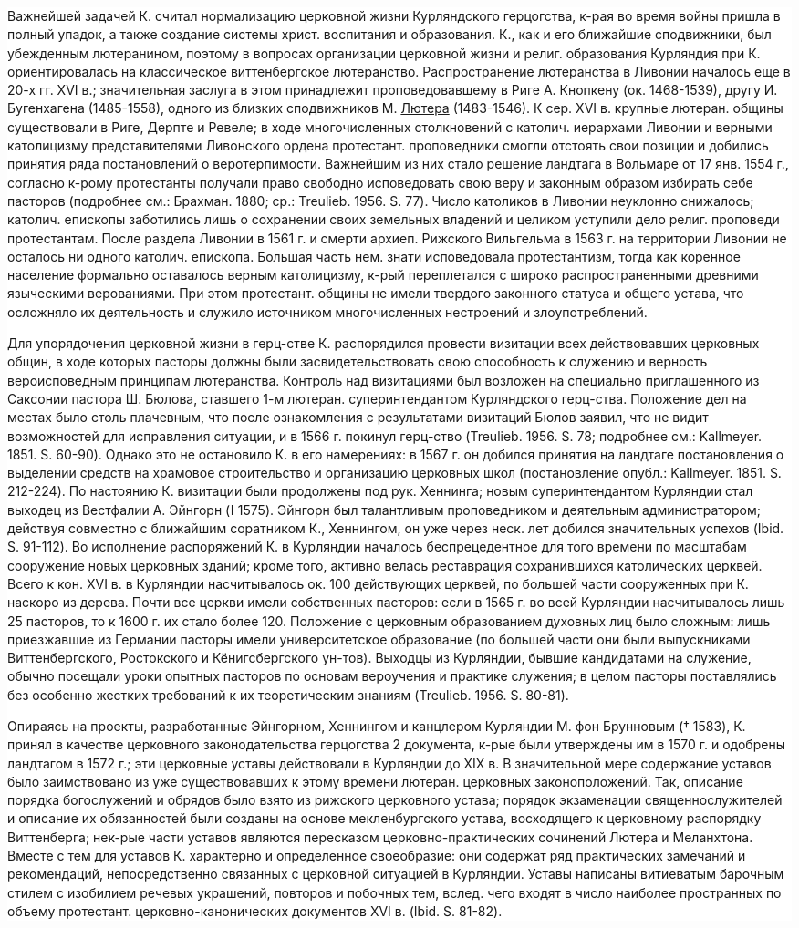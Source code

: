 Важнейшей задачей К. считал нормализацию церковной жизни Курляндского герцогства, к-рая во время войны пришла в полный упадок, а также создание системы христ. воспитания и образования. К., как и его ближайшие сподвижники, был убежденным лютеранином, поэтому в вопросах организации церковной жизни и религ. образования Курляндия при К. ориентировалась на классическое виттенбергское лютеранство. Распространение лютеранства в Ливонии началось еще в 20-х гг. XVI в.; значительная заслуга в этом принадлежит проповедовавшему в Риге А. Кнопкену (ок. 1468-1539), другу И. Бугенхагена (1485-1558), одного из близких сподвижников М. [Лютера](https://pravenc.ru/text/Лютер.html) (1483-1546). К сер. XVI в. крупные лютеран. общины существовали в Риге, Дерпте и Ревеле; в ходе многочисленных столкновений с католич. иерархами Ливонии и верными католицизму представителями Ливонского ордена протестант. проповедники смогли отстоять свои позиции и добились принятия ряда постановлений о веротерпимости. Важнейшим из них стало решение ландтага в Вольмаре от 17 янв. 1554 г., согласно к-рому протестанты получали право свободно исповедовать свою веру и законным образом избирать себе пасторов (подробнее см.: Брахман. 1880; ср.: Treulieb. 1956. S. 77). Число католиков в Ливонии неуклонно снижалось; католич. епископы заботились лишь о сохранении своих земельных владений и целиком уступили дело религ. проповеди протестантам. После раздела Ливонии в 1561 г. и смерти архиеп. Рижского Вильгельма в 1563 г. на территории Ливонии не осталось ни одного католич. епископа. Большая часть нем. знати исповедовала протестантизм, тогда как коренное население формально оставалось верным католицизму, к-рый переплетался с широко распространенными древними языческими верованиями. При этом протестант. общины не имели твердого законного статуса и общего устава, что осложняло их деятельность и служило источником многочисленных нестроений и злоупотреблений.

Для упорядочения церковной жизни в герц-стве К. распорядился провести визитации всех действовавших церковных общин, в ходе которых пасторы должны были засвидетельствовать свою способность к служению и верность вероисповедным принципам лютеранства. Контроль над визитациями был возложен на специально приглашенного из Саксонии пастора Ш. Бюлова, ставшего 1-м лютеран. суперинтендантом Курляндского герц-ства. Положение дел на местах было столь плачевным, что после ознакомления с результатами визитаций Бюлов заявил, что не видит возможностей для исправления ситуации, и в 1566 г. покинул герц-ство (Treulieb. 1956. S. 78; подробнее см.: Kallmeyer. 1851. S. 60-90). Однако это не остановило К. в его намерениях: в 1567 г. он добился принятия на ландтаге постановления о выделении средств на храмовое строительство и организацию церковных школ (постановление опубл.: Kallmeyer. 1851. S. 212-224). По настоянию К. визитации были продолжены под рук. Хеннинга; новым суперинтендантом Курляндии стал выходец из Вестфалии А. Эйнгорн (Ɨ 1575). Эйнгорн был талантливым проповедником и деятельным администратором; действуя совместно с ближайшим соратником К., Хеннингом, он уже через неск. лет добился значительных успехов (Ibid. S. 91-112). Во исполнение распоряжений К. в Курляндии началось беспрецедентное для того времени по масштабам сооружение новых церковных зданий; кроме того, активно велась реставрация сохранившихся католических церквей. Всего к кон. XVI в. в Курляндии насчитывалось ок. 100 действующих церквей, по большей части сооруженных при К. наскоро из дерева. Почти все церкви имели собственных пасторов: если в 1565 г. во всей Курляндии насчитывалось лишь 25 пасторов, то к 1600 г. их стало более 120. Положение с церковным образованием духовных лиц было сложным: лишь приезжавшие из Германии пасторы имели университетское образование (по большей части они были выпускниками Виттенбергского, Ростокского и Кёнигсбергского ун-тов). Выходцы из Курляндии, бывшие кандидатами на служение, обычно посещали уроки опытных пасторов по основам вероучения и практике служения; в целом пасторы поставлялись без особенно жестких требований к их теоретическим знаниям (Treulieb. 1956. S. 80-81).

Опираясь на проекты, разработанные Эйнгорном, Хеннингом и канцлером Курляндии М. фон Брунновым († 1583), К. принял в качестве церковного законодательства герцогства 2 документа, к-рые были утверждены им в 1570 г. и одобрены ландтагом в 1572 г.; эти церковные уставы действовали в Курляндии до XIX в. В значительной мере содержание уставов было заимствовано из уже существовавших к этому времени лютеран. церковных законоположений. Так, описание порядка богослужений и обрядов было взято из рижского церковного устава; порядок экзаменации священнослужителей и описание их обязанностей были созданы на основе мекленбургского устава, восходящего к церковному распорядку Виттенберга; нек-рые части уставов являются пересказом церковно-практических сочинений Лютера и Меланхтона. Вместе с тем для уставов К. характерно и определенное своеобразие: они содержат ряд практических замечаний и рекомендаций, непосредственно связанных с церковной ситуацией в Курляндии. Уставы написаны витиеватым барочным стилем с изобилием речевых украшений, повторов и побочных тем, вслед. чего входят в число наиболее пространных по объему протестант. церковно-канонических документов XVI в. (Ibid. S. 81-82).

